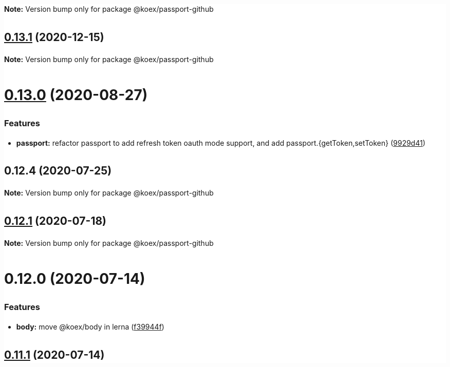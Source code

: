 **Note:** Version bump only for package @koex/passport-github





## [0.13.1](https://github.com/koexjs/koex/compare/v0.13.0...v0.13.1) (2020-12-15)

**Note:** Version bump only for package @koex/passport-github





# [0.13.0](https://github.com/koexjs/koex/compare/v0.12.4...v0.13.0) (2020-08-27)


### Features

* **passport:** refactor passport to add refresh token oauth mode support, and add passport.{getToken,setToken} ([9929d41](https://github.com/koexjs/koex/commit/9929d410275899147fcd8e2054e22d1b47b15136))





## 0.12.4 (2020-07-25)

**Note:** Version bump only for package @koex/passport-github





## [0.12.1](https://github.com/koexjs/koex/compare/v0.12.0...v0.12.1) (2020-07-18)

**Note:** Version bump only for package @koex/passport-github





# 0.12.0 (2020-07-14)


### Features

* **body:** move @koex/body in lerna ([f39944f](https://github.com/koexjs/koex/commit/f39944f3ce69ca720af96378429f16b8357eac8a))





## [0.11.1](https://github.com/koexjs/koex/compare/v0.11.0...v0.11.1) (2020-07-14)
